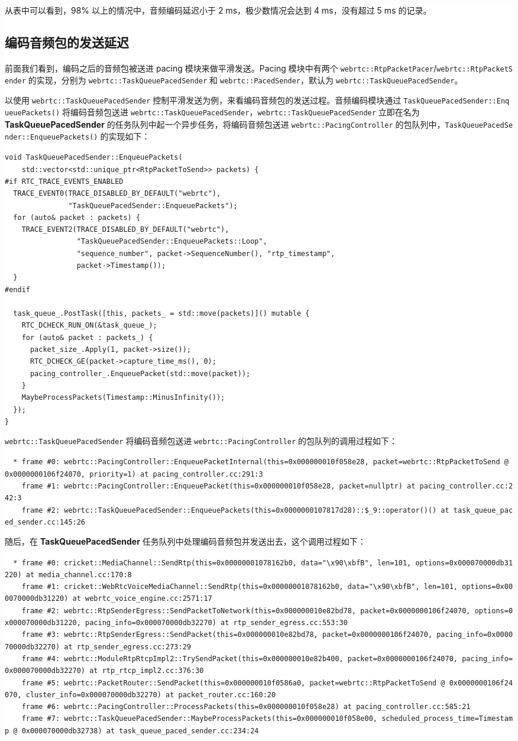 从表中可以看到，98% 以上的情况中，音频编码延迟小于 2 ms，极少数情况会达到 4 ms，没有超过 5 ms 的记录。

## 编码音频包的发送延迟

前面我们看到，编码之后的音频包被送进 pacing 模块来做平滑发送。Pacing 模块中有两个 `webrtc::RtpPacketPacer`/`webrtc::RtpPacketSender` 的实现，分别为 `webrtc::TaskQueuePacedSender` 和 `webrtc::PacedSender`，默认为 `webrtc::TaskQueuePacedSender`。

以使用 `webrtc::TaskQueuePacedSender` 控制平滑发送为例，来看编码音频包的发送过程。音频编码模块通过 `TaskQueuePacedSender::EnqueuePackets()` 将编码音频包送进 `webrtc::TaskQueuePacedSender`，`webrtc::TaskQueuePacedSender` 立即在名为 **TaskQueuePacedSender** 的任务队列中起一个异步任务，将编码音频包送进 `webrtc::PacingController` 的包队列中，`TaskQueuePacedSender::EnqueuePackets()` 的实现如下：
```
void TaskQueuePacedSender::EnqueuePackets(
    std::vector<std::unique_ptr<RtpPacketToSend>> packets) {
#if RTC_TRACE_EVENTS_ENABLED
  TRACE_EVENT0(TRACE_DISABLED_BY_DEFAULT("webrtc"),
               "TaskQueuePacedSender::EnqueuePackets");
  for (auto& packet : packets) {
    TRACE_EVENT2(TRACE_DISABLED_BY_DEFAULT("webrtc"),
                 "TaskQueuePacedSender::EnqueuePackets::Loop",
                 "sequence_number", packet->SequenceNumber(), "rtp_timestamp",
                 packet->Timestamp());
  }
#endif

  task_queue_.PostTask([this, packets_ = std::move(packets)]() mutable {
    RTC_DCHECK_RUN_ON(&task_queue_);
    for (auto& packet : packets_) {
      packet_size_.Apply(1, packet->size());
      RTC_DCHECK_GE(packet->capture_time_ms(), 0);
      pacing_controller_.EnqueuePacket(std::move(packet));
    }
    MaybeProcessPackets(Timestamp::MinusInfinity());
  });
}
```

`webrtc::TaskQueuePacedSender` 将编码音频包送进 `webrtc::PacingController` 的包队列的调用过程如下：
```
  * frame #0: webrtc::PacingController::EnqueuePacketInternal(this=0x000000010f058e28, packet=webrtc::RtpPacketToSend @ 0x0000000106f24070, priority=1) at pacing_controller.cc:291:3
    frame #1: webrtc::PacingController::EnqueuePacket(this=0x000000010f058e28, packet=nullptr) at pacing_controller.cc:242:3
    frame #2: webrtc::TaskQueuePacedSender::EnqueuePackets(this=0x0000000107817d28)::$_9::operator()() at task_queue_paced_sender.cc:145:26
```

随后，在 **TaskQueuePacedSender** 任务队列中处理编码音频包并发送出去，这个调用过程如下：
```
  * frame #0: cricket::MediaChannel::SendRtp(this=0x00000001078162b0, data="\x90\xbfB", len=101, options=0x000070000db31220) at media_channel.cc:170:8
    frame #1: cricket::WebRtcVoiceMediaChannel::SendRtp(this=0x00000001078162b0, data="\x90\xbfB", len=101, options=0x000070000db31220) at webrtc_voice_engine.cc:2571:17
    frame #2: webrtc::RtpSenderEgress::SendPacketToNetwork(this=0x000000010e82bd78, packet=0x0000000106f24070, options=0x000070000db31220, pacing_info=0x000070000db32270) at rtp_sender_egress.cc:553:30
    frame #3: webrtc::RtpSenderEgress::SendPacket(this=0x000000010e82bd78, packet=0x0000000106f24070, pacing_info=0x000070000db32270) at rtp_sender_egress.cc:273:29
    frame #4: webrtc::ModuleRtpRtcpImpl2::TrySendPacket(this=0x000000010e82b400, packet=0x0000000106f24070, pacing_info=0x000070000db32270) at rtp_rtcp_impl2.cc:376:30
    frame #5: webrtc::PacketRouter::SendPacket(this=0x000000010f0586a0, packet=webrtc::RtpPacketToSend @ 0x0000000106f24070, cluster_info=0x000070000db32270) at packet_router.cc:160:20
    frame #6: webrtc::PacingController::ProcessPackets(this=0x000000010f058e28) at pacing_controller.cc:585:21
    frame #7: webrtc::TaskQueuePacedSender::MaybeProcessPackets(this=0x000000010f058e00, scheduled_process_time=Timestamp @ 0x000070000db32738) at task_queue_paced_sender.cc:234:24
```